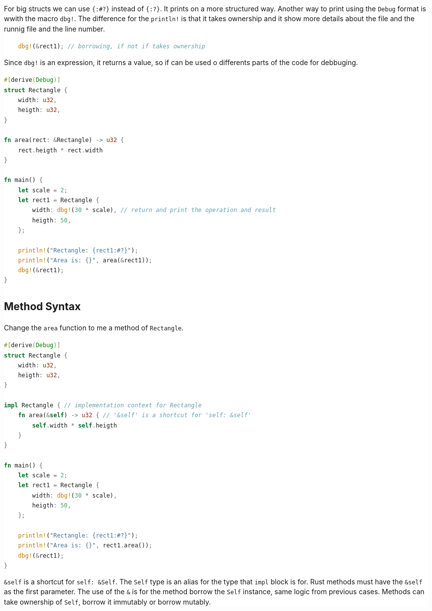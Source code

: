 For big structs we can use `{:#?}` instead of `{:?}`. It prints on a more structured way.
Another way to print using the `Debug` format is wwith the macro `dbg!`. The difference for the `println!` is that it takes ownership and it show more details about the file and the runnig file and the line number.
```rust
    dbg!(&rect1); // borrowing, if not if takes ownership
```

Since `dbg!` is an expression, it returns a value, so if can be used o differents parts of the code for debbuging.
```rust
#[derive(Debug)]
struct Rectangle {
    width: u32,
    heigth: u32,
}

fn area(rect: &Rectangle) -> u32 {
    rect.heigth * rect.width
}

fn main() {
    let scale = 2;
    let rect1 = Rectangle {
        width: dbg!(30 * scale), // return and print the operation and result
        heigth: 50,
    };

    println!("Rectangle: {rect1:#?}");
    println!("Area is: {}", area(&rect1));
    dbg!(&rect1);
}
```

## Method Syntax
Change the `area` function to me a method of `Rectangle`.
```rust
#[derive(Debug)]
struct Rectangle {
    width: u32,
    heigth: u32,
}

impl Rectangle { // implementation context for Rectangle
    fn area(&self) -> u32 { // '&self' is a shortcut for 'self: &self'
        self.width * self.heigth
    }
}

fn main() {
    let scale = 2;
    let rect1 = Rectangle {
        width: dbg!(30 * scale),
        heigth: 50,
    };

    println!("Rectangle: {rect1:#?}");
    println!("Area is: {}", rect1.area());
    dbg!(&rect1);
}
```
`&self` is a shortcut for `self: &Self`. The `Self` type is an alias for the type that `impl` block is for. Rust methods must have the `&self` as the first parameter. The use of the `&` is for the method borrow the `Self` instance, same logic from previous cases. Methods can take ownership of `Self`, borrow it  immutably or borrow mutably.